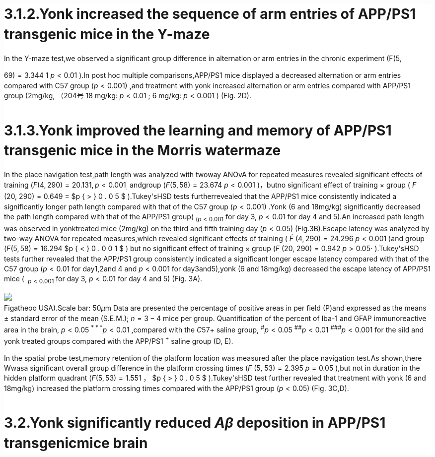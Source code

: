 # 3.1.2.Yonk increased the sequence of arm entries of APP/PS1 transgenic mice in the Y-maze

In the Y-maze test,we observed a significant group difference in alternation or arm entries in the chronic experiment (F(5,

$6 9 ) = 3 . 3 4 4$ 1 $p { < } 0 . 0 1$ ).In post hoc multiple comparisons,APP/PS1 mice displayed a decreased alternation or arm entries compared with C57 group $( p < 0 . 0 0 1 )$ ,and treatment with yonk increased alternation or arm entries compared with APP/PS1 group $( 2 \mathrm { m g } / \mathrm { k g } ,$ （204号 18 mg/kg: $p { < } 0 . 0 1$ ; 6 mg/kg: $p { < } 0 . 0 0 1$ ) (Fig. 2D).

# 3.1.3.Yonk improved the learning and memory of APP/PS1 transgenic mice in the Morris watermaze

In the place navigation test,path length was analyzed with twoway ANOvA for repeated measures revealed significant effects of training $( F ( 4 , 2 9 0 ) = 2 0 . 1 3 1 , p < 0 . 0 0 1 _ { . }$ andgroup $( F ( 5 , 5 8 ) = 2 3 . 6 7 4$ $p { < } 0 . 0 0 1$ )，butno significant effect of training $\times$ group ( $F$ (20, $2 9 0 ) = 0 . 6 4 9$ = $p { > } 0 . 0 5 \$ ).Tukey'sHSD tests furtherrevealed that the APP/PS1 mice consistently indicated a significantly longer path length compared with that of the C57 group $( p < 0 . 0 0 1 )$ .Yonk (6 and $1 8 \mathrm { m g / k g ) }$ significantly decreased the path length compared with that of the APP/PS1 group( $_ { ( p < 0 . 0 0 1 }$ for day 3, $p { < } 0 . 0 1$ for day 4 and 5).An increased path length was observed in yonktreated mice $( 2 \mathrm { m g } / \mathrm { k g } )$ on the third and fifth training day $( p < 0 . 0 5 )$ (Fig.3B).Escape latency was analyzed by two-way ANOVA for repeated measures,which revealed significant effects of training ( $\dot { F }$ $( 4 , 2 9 0 ) = 2 4 . 2 9 6$ $p { < } 0 . 0 0 1$ )and group $( F ( 5 , 5 8 ) = 1 6 . 2 9 4$ $p { < } 0 . 0 0 1 \$ ) but no significant effect of training $\times$ group $\left( F \ ( 2 0 , \ 2 9 0 ) = 0 . 9 4 2 \right.$ $p > 0 . 0 5 \cdot$ ).Tukey'sHSD tests further revealed that the APP/PS1 group consistently indicated a significant longer escape latency compared with that of the C57 group $\scriptstyle \left( p < 0 . 0 1 \right.$ for day1,2and 4 and $p { < } 0 . 0 0 1$ for day3and5),yonk (6 and $1 8 \mathrm { m g / k g ) }$ decreased the escape latency of APP/PS1 mice ( $_ { . p < 0 . 0 0 1 }$ for day 3, $p { < } 0 . 0 1$ for day 4 and 5) (Fig. 3A).

![](images/5b34a5668669c587915f062a3df1bfd40696253709a0f22a1c515de286371279.jpg)  
Figatheoo USA).Scale bar: $5 0 \mu \mathrm { m }$ Data are presented the percentage of positive areas in per field (P)and expressed as the means $\pm$ standard error of the mean (S.E.M.); $n = 3 { - } 4$ mice per group. Quantification of the percent of Iba-1 and GFAP immunoreactive area in the brain, $p { < } 0 . 0 5$ $^ { * * * } p < 0 . 0 1$ ,compared with the $C 5 7 +$ saline group, $^ { \# } p < 0 . 0 5$ $^ { \# \# } p < 0 . 0 1$ $^ { \# \# \# } p < 0 . 0 0 1$ for the sild and yonk treated groups compared with the APP/PS1 $^ +$ saline group (D, E).

In the spatial probe test,memory retention of the platform location was measured after the place navigation test.As shown,there Wwasa significant overall group difference in the platform crossing times $( F \ ( 5 , \ 5 3 ) = 2 . 3 9 5$ $\scriptstyle p = 0 . 0 5$ ),but not in duration in the hidden platform quadrant $( F \left( 5 , 5 3 \right) = 1 . 5 5 1$ ， $p { > } 0 . 0 5 \$ ).Tukey'sHSD test further revealed that treatment with yonk (6 and $1 8 \mathrm { m g } / \mathrm { k g } )$ increased the platform crossing times compared with the APP/PS1 group $( p < 0 . 0 5 )$ (Fig. 3C,D).

# 3.2.Yonk significantly reduced $A \beta$ deposition in APP/PS1 transgenicmice brain
